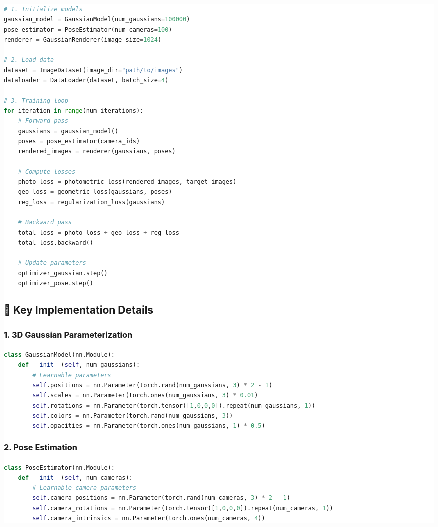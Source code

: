 ```python
# 1. Initialize models
gaussian_model = GaussianModel(num_gaussians=100000)
pose_estimator = PoseEstimator(num_cameras=100)
renderer = GaussianRenderer(image_size=1024)

# 2. Load data
dataset = ImageDataset(image_dir="path/to/images")
dataloader = DataLoader(dataset, batch_size=4)

# 3. Training loop
for iteration in range(num_iterations):
    # Forward pass
    gaussians = gaussian_model()
    poses = pose_estimator(camera_ids)
    rendered_images = renderer(gaussians, poses)
    
    # Compute losses
    photo_loss = photometric_loss(rendered_images, target_images)
    geo_loss = geometric_loss(gaussians, poses)
    reg_loss = regularization_loss(gaussians)
    
    # Backward pass
    total_loss = photo_loss + geo_loss + reg_loss
    total_loss.backward()
    
    # Update parameters
    optimizer_gaussian.step()
    optimizer_pose.step()
```

## 🔧 Key Implementation Details

### 1. 3D Gaussian Parameterization

```python
class GaussianModel(nn.Module):
    def __init__(self, num_gaussians):
        # Learnable parameters
        self.positions = nn.Parameter(torch.rand(num_gaussians, 3) * 2 - 1)
        self.scales = nn.Parameter(torch.ones(num_gaussians, 3) * 0.01)
        self.rotations = nn.Parameter(torch.tensor([1,0,0,0]).repeat(num_gaussians, 1))
        self.colors = nn.Parameter(torch.rand(num_gaussians, 3))
        self.opacities = nn.Parameter(torch.ones(num_gaussians, 1) * 0.5)
```

### 2. Pose Estimation

```python
class PoseEstimator(nn.Module):
    def __init__(self, num_cameras):
        # Learnable camera parameters
        self.camera_positions = nn.Parameter(torch.rand(num_cameras, 3) * 2 - 1)
        self.camera_rotations = nn.Parameter(torch.tensor([1,0,0,0]).repeat(num_cameras, 1))
        self.camera_intrinsics = nn.Parameter(torch.ones(num_cameras, 4))
```
